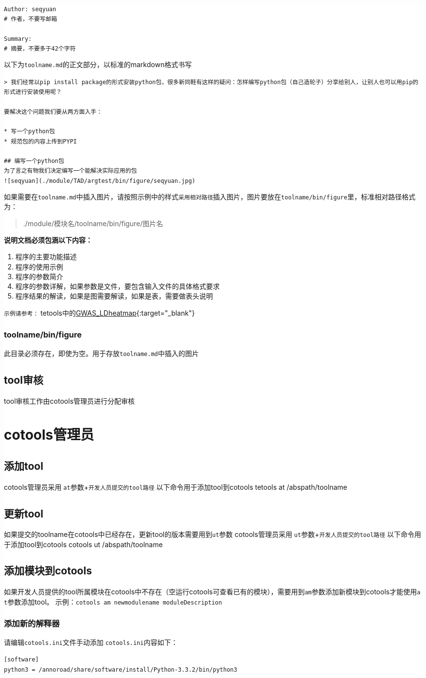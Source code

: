     Author: seqyuan
    # 作者，不要写邮箱

    Summary: 
    # 摘要，不要多于42个字符
 
以下为`toolname.md`的正文部分，以标准的markdown格式书写
```
> 我们经常以pip install package的形式安装python包，很多新同鞋有这样的疑问：怎样编写python包（自己造轮子）分享给别人，让别人也可以用pip的形式进行安装使用呢？

要解决这个问题我们要从两方面入手：

* 写一个python包
* 规范包的内容上传到PYPI

## 编写一个python包
为了言之有物我们决定编写一个能解决实际应用的包
![seqyuan](./module/TAD/argtest/bin/figure/seqyuan.jpg)
```
如果需要在`toolname.md`中插入图片，请按照示例中的样式``采用相对路径``插入图片，图片要放在`toolname/bin/figure`里，标准相对路径格式为：

>./module/模块名/toolname/bin/figure/图片名

**说明文档必须包涵以下内容：**

1. 程序的主要功能描述
2. 程序的使用示例
3. 程序的参数简介
4. 程序的参数详解，如果参数是文件，要包含输入文件的具体格式要求
5. 程序结果的解读，如果是图需要解读，如果是表，需要做表头说明

`示例请参考：` tetools中的[GWAS_LDheatmap](http://192.168.2.202:1900/gwas_ldheatmap.html){:target="_blank"}

### toolname/bin/figure
此目录必须存在，即使为空。用于存放`toolname.md`中插入的图片

## tool审核
tool审核工作由cotools管理员进行分配审核

# cotools管理员
## 添加tool
cotools管理员采用 `at`参数+`开发人员提交的tool路径`
以下命令用于添加tool到cotools
tetools at /abspath/toolname
## 更新tool
如果提交的toolname在cotools中已经存在，更新tool的版本需要用到`ut`参数
cotools管理员采用 `ut`参数+`开发人员提交的tool路径`
以下命令用于添加tool到cotools
cotools ut /abspath/toolname
## 添加模块到cotools
如果开发人员提供的tool所属模块在cotools中不存在（空运行cotools可查看已有的模块），需要用到`am`参数添加新模块到cotools才能使用`at`参数添加tool。
示例：`cotools am newmodulename moduleDescription`
### 添加新的解释器
请编辑`cotools.ini`文件手动添加
`cotools.ini`内容如下：
```
[software]
python3 = /annoroad/share/software/install/Python-3.3.2/bin/python3
```